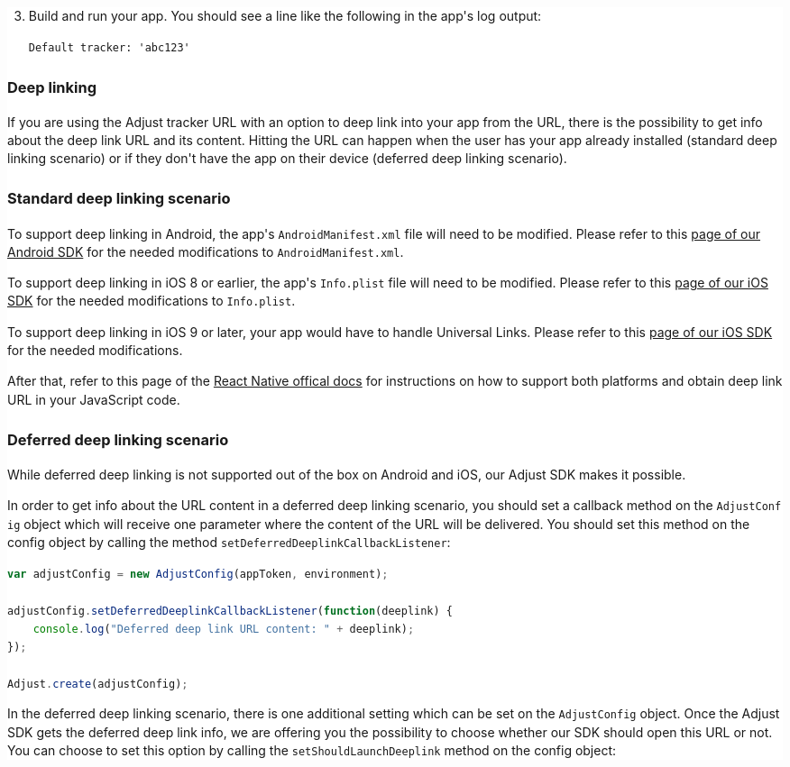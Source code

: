 3. Build and run your app. You should see a line like the following in the app's log output:

    ```
    Default tracker: 'abc123'
    ```

### <a id="deeplinking"></a>Deep linking

If you are using the Adjust tracker URL with an option to deep link into your app from the URL, there is the possibility to get info about the deep link URL and its content. Hitting the URL can happen when the user has your app already installed (standard deep linking scenario) or if they don't have the app on their device (deferred deep linking scenario).

### <a id="deeplinking-standard"></a>Standard deep linking scenario

To support deep linking in Android, the app's `AndroidManifest.xml` file will need to be modified. Please refer to this [page of our Android SDK][android-sdk-deeplink] for the needed modifications to `AndroidManifest.xml`.

To support deep linking in iOS 8 or earlier, the app's `Info.plist` file will need to be modified. Please refer to this [page of our iOS SDK][ios-sdk-deeplink-early] for the needed modifications to `Info.plist`.

To support deep linking in iOS 9 or later, your app would have to handle Universal Links. Please refer to this [page of our iOS SDK][ios-sdk-deeplink-late] for the needed modifications.

After that, refer to this page of the [React Native offical docs][rn-linking] for instructions on how to support both platforms and obtain deep link URL in your JavaScript code.

### <a id="deeplinking-deferred"></a>Deferred deep linking scenario

While deferred deep linking is not supported out of the box on Android and iOS, our Adjust SDK makes it possible.

In order to get info about the URL content in a deferred deep linking scenario, you should set a callback method on the `AdjustConfig` object which will receive one parameter where the content of the URL will be delivered. You should set this method on the config object by calling the method `setDeferredDeeplinkCallbackListener`:

```js
var adjustConfig = new AdjustConfig(appToken, environment);

adjustConfig.setDeferredDeeplinkCallbackListener(function(deeplink) {
    console.log("Deferred deep link URL content: " + deeplink);
});

Adjust.create(adjustConfig);
```

In the deferred deep linking scenario, there is one additional setting which can be set on the `AdjustConfig` object. Once the Adjust SDK gets the deferred deep link info, we are offering you the possibility to choose whether our SDK should open this URL or not. You can choose to set this option by calling the `setShouldLaunchDeeplink` method on the config object:


[dashboard]:    http://adjust.com
[adjust.com]:   http://adjust.com
[example]:      ./example
[npm-repo]:     https://www.npmjs.com/package/react-native-adjust
[rn-linking]:           https://facebook.github.io/react-native/docs/linking.html
[google-ad-id]:         https://support.google.com/googleplay/android-developer/answer/6048248?hl=en
[enable-ulinks]:        https://github.com/adjust/ios_sdk#deeplinking-setup-new
[event-tracking]:       https://docs.adjust.com/en/event-tracking
[callbacks-guide]:      https://docs.adjust.com/en/callbacks
[attribution-data]:     https://github.com/adjust/sdks/blob/master/doc/attribution-data.md
[special-partners]:     https://docs.adjust.com/en/special-partners
[broadcast-receiver]:   https://github.com/adjust/android_sdk#gps-intent
[google-launch-modes]:        http://developer.android.com/guide/topics/manifest/activity-element.html#lmode
[currency-conversion]:        https://docs.adjust.com/en/event-tracking/#tracking-purchases-in-different-currencies
[google-play-services]:       http://developer.android.com/google/play-services/index.html
[android-sdk-deeplink]:       https://github.com/adjust/android_sdk#deeplinking-standard
[google-play-services]:       http://developer.android.com/google/play-services/setup.html
[ios-sdk-deeplink-late]:      https://github.com/adjust/ios_sdk#-deep-linking-on-ios-9-and-later
[ios-sdk-deeplink-early]:     https://github.com/adjust/ios_sdk#-deep-linking-on-ios-8-and-earlier
[broadcast-receiver-custom]:  https://github.com/adjust/android_sdk/blob/master/doc/english/referrer.md
[reattribution-with-deeplinks]: https://docs.adjust.com/en/deeplinking/#manually-appending-attribution-data-to-a-deep-link